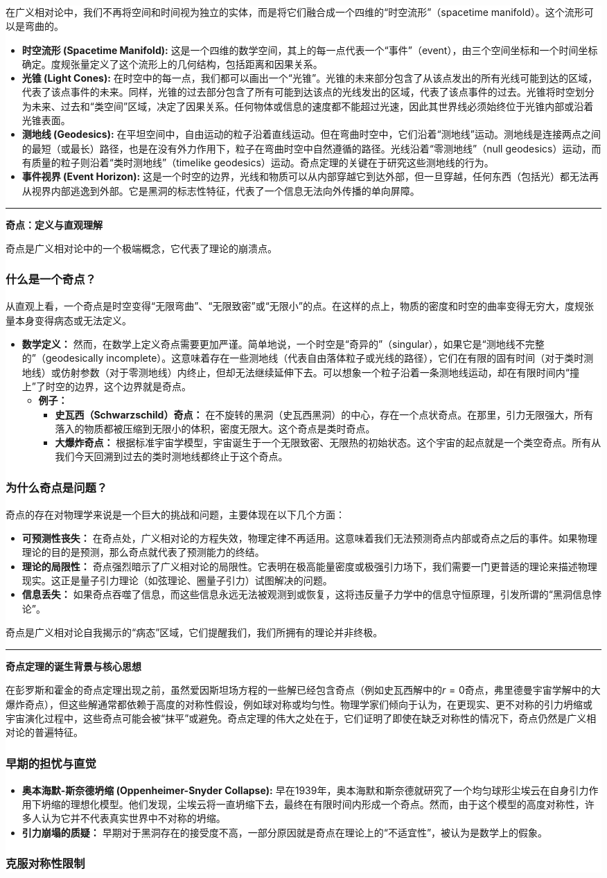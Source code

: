 在广义相对论中，我们不再将空间和时间视为独立的实体，而是将它们融合成一个四维的“时空流形”（spacetime manifold）。这个流形可以是弯曲的。

*   **时空流形 (Spacetime Manifold):** 这是一个四维的数学空间，其上的每一点代表一个“事件”（event），由三个空间坐标和一个时间坐标确定。度规张量定义了这个流形上的几何结构，包括距离和因果关系。
*   **光锥 (Light Cones):** 在时空中的每一点，我们都可以画出一个“光锥”。光锥的未来部分包含了从该点发出的所有光线可能到达的区域，代表了该点事件的未来。同样，光锥的过去部分包含了所有可能到达该点的光线发出的区域，代表了该点事件的过去。光锥将时空划分为未来、过去和“类空间”区域，决定了因果关系。任何物体或信息的速度都不能超过光速，因此其世界线必须始终位于光锥内部或沿着光锥表面。
*   **测地线 (Geodesics):** 在平坦空间中，自由运动的粒子沿着直线运动。但在弯曲时空中，它们沿着“测地线”运动。测地线是连接两点之间的最短（或最长）路径，也是在没有外力作用下，粒子在弯曲时空中自然遵循的路径。光线沿着“零测地线”（null geodesics）运动，而有质量的粒子则沿着“类时测地线”（timelike geodesics）运动。奇点定理的关键在于研究这些测地线的行为。
*   **事件视界 (Event Horizon):** 这是一个时空的边界，光线和物质可以从内部穿越它到达外部，但一旦穿越，任何东西（包括光）都无法再从视界内部逃逸到外部。它是黑洞的标志性特征，代表了一个信息无法向外传播的单向屏障。

---

**奇点：定义与直观理解**

奇点是广义相对论中的一个极端概念，它代表了理论的崩溃点。

### 什么是一个奇点？

从直观上看，一个奇点是时空变得“无限弯曲”、“无限致密”或“无限小”的点。在这样的点上，物质的密度和时空的曲率变得无穷大，度规张量本身变得病态或无法定义。

*   **数学定义：** 然而，在数学上定义奇点需要更加严谨。简单地说，一个时空是“奇异的”（singular），如果它是“测地线不完整的”（geodesically incomplete）。这意味着存在一些测地线（代表自由落体粒子或光线的路径），它们在有限的固有时间（对于类时测地线）或仿射参数（对于零测地线）内终止，但却无法继续延伸下去。可以想象一个粒子沿着一条测地线运动，却在有限时间内“撞上”了时空的边界，这个边界就是奇点。
    *   **例子：**
        *   **史瓦西（Schwarzschild）奇点：** 在不旋转的黑洞（史瓦西黑洞）的中心，存在一个点状奇点。在那里，引力无限强大，所有落入的物质都被压缩到无限小的体积，密度无限大。这个奇点是类时奇点。
        *   **大爆炸奇点：** 根据标准宇宙学模型，宇宙诞生于一个无限致密、无限热的初始状态。这个宇宙的起点就是一个类空奇点。所有从我们今天回溯到过去的类时测地线都终止于这个奇点。

### 为什么奇点是问题？

奇点的存在对物理学来说是一个巨大的挑战和问题，主要体现在以下几个方面：

*   **可预测性丧失：** 在奇点处，广义相对论的方程失效，物理定律不再适用。这意味着我们无法预测奇点内部或奇点之后的事件。如果物理理论的目的是预测，那么奇点就代表了预测能力的终结。
*   **理论的局限性：** 奇点强烈暗示了广义相对论的局限性。它表明在极高能量密度或极强引力场下，我们需要一门更普适的理论来描述物理现实。这正是量子引力理论（如弦理论、圈量子引力）试图解决的问题。
*   **信息丢失：** 如果奇点吞噬了信息，而这些信息永远无法被观测到或恢复，这将违反量子力学中的信息守恒原理，引发所谓的“黑洞信息悖论”。

奇点是广义相对论自我揭示的“病态”区域，它们提醒我们，我们所拥有的理论并非终极。

---

**奇点定理的诞生背景与核心思想**

在彭罗斯和霍金的奇点定理出现之前，虽然爱因斯坦场方程的一些解已经包含奇点（例如史瓦西解中的$r=0$奇点，弗里德曼宇宙学解中的大爆炸奇点），但这些解通常都依赖于高度的对称性假设，例如球对称或均匀性。物理学家们倾向于认为，在更现实、更不对称的引力坍缩或宇宙演化过程中，这些奇点可能会被“抹平”或避免。奇点定理的伟大之处在于，它们证明了即使在缺乏对称性的情况下，奇点仍然是广义相对论的普遍特征。

### 早期的担忧与直觉

*   **奥本海默-斯奈德坍缩 (Oppenheimer-Snyder Collapse):** 早在1939年，奥本海默和斯奈德就研究了一个均匀球形尘埃云在自身引力作用下坍缩的理想化模型。他们发现，尘埃云将一直坍缩下去，最终在有限时间内形成一个奇点。然而，由于这个模型的高度对称性，许多人认为它并不代表真实世界中不对称的坍缩。
*   **引力崩塌的质疑：** 早期对于黑洞存在的接受度不高，一部分原因就是奇点在理论上的“不适宜性”，被认为是数学上的假象。

### 克服对称性限制
